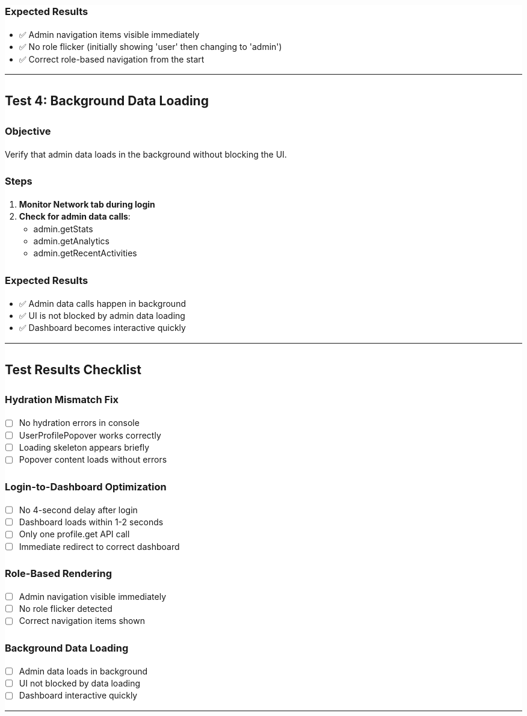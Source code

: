 ### Expected Results
- ✅ Admin navigation items visible immediately
- ✅ No role flicker (initially showing 'user' then changing to 'admin')
- ✅ Correct role-based navigation from the start

---

## Test 4: Background Data Loading

### Objective
Verify that admin data loads in the background without blocking the UI.

### Steps
1. **Monitor Network tab during login**
2. **Check for admin data calls**:
   - admin.getStats
   - admin.getAnalytics
   - admin.getRecentActivities

### Expected Results
- ✅ Admin data calls happen in background
- ✅ UI is not blocked by admin data loading
- ✅ Dashboard becomes interactive quickly

---

## Test Results Checklist

### Hydration Mismatch Fix
- [ ] No hydration errors in console
- [ ] UserProfilePopover works correctly
- [ ] Loading skeleton appears briefly
- [ ] Popover content loads without errors

### Login-to-Dashboard Optimization
- [ ] No 4-second delay after login
- [ ] Dashboard loads within 1-2 seconds
- [ ] Only one profile.get API call
- [ ] Immediate redirect to correct dashboard

### Role-Based Rendering
- [ ] Admin navigation visible immediately
- [ ] No role flicker detected
- [ ] Correct navigation items shown

### Background Data Loading
- [ ] Admin data loads in background
- [ ] UI not blocked by data loading
- [ ] Dashboard interactive quickly

---